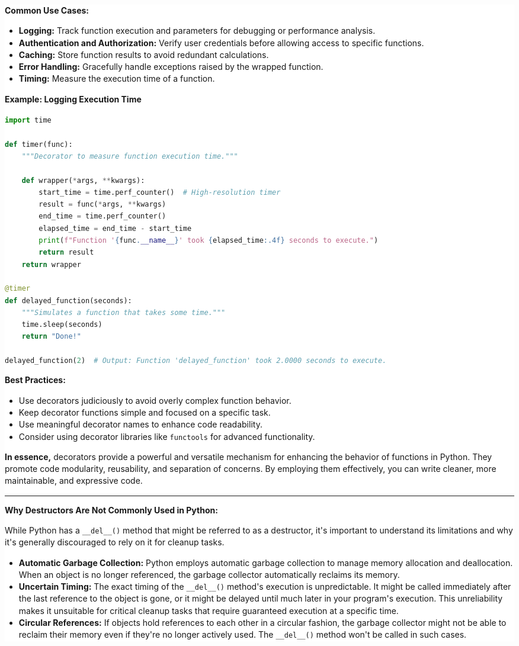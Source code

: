 **Common Use Cases:**

- **Logging:** Track function execution and parameters for debugging or performance analysis.
- **Authentication and Authorization:** Verify user credentials before allowing access to specific functions.
- **Caching:** Store function results to avoid redundant calculations.
- **Error Handling:** Gracefully handle exceptions raised by the wrapped function.
- **Timing:** Measure the execution time of a function.

**Example: Logging Execution Time**

```python
import time

def timer(func):
    """Decorator to measure function execution time."""

    def wrapper(*args, **kwargs):
        start_time = time.perf_counter()  # High-resolution timer
        result = func(*args, **kwargs)
        end_time = time.perf_counter()
        elapsed_time = end_time - start_time
        print(f"Function '{func.__name__}' took {elapsed_time:.4f} seconds to execute.")
        return result
    return wrapper

@timer
def delayed_function(seconds):
    """Simulates a function that takes some time."""
    time.sleep(seconds)
    return "Done!"

delayed_function(2)  # Output: Function 'delayed_function' took 2.0000 seconds to execute.
```

**Best Practices:**

- Use decorators judiciously to avoid overly complex function behavior.
- Keep decorator functions simple and focused on a specific task.
- Use meaningful decorator names to enhance code readability.
- Consider using decorator libraries like `functools` for advanced functionality.

**In essence,** decorators provide a powerful and versatile mechanism for enhancing the behavior of functions in Python. They promote code modularity, reusability, and separation of concerns. By employing them effectively, you can write cleaner, more maintainable, and expressive code.

---

**Why Destructors Are Not Commonly Used in Python:**

 While Python has a `__del__()` method that might be referred to as a destructor, it's important to understand its limitations and why it's generally discouraged to rely on it for cleanup tasks.


- **Automatic Garbage Collection:** Python employs automatic garbage collection to manage memory allocation and deallocation. When an object is no longer referenced, the garbage collector automatically reclaims its memory.
- **Uncertain Timing:** The exact timing of the `__del__()` method's execution is unpredictable. It might be called immediately after the last reference to the object is gone, or it might be delayed until much later in your program's execution. This unreliability makes it unsuitable for critical cleanup tasks that require guaranteed execution at a specific time.
- **Circular References:** If objects hold references to each other in a circular fashion, the garbage collector might not be able to reclaim their memory even if they're no longer actively used. The `__del__()` method won't be called in such cases.
